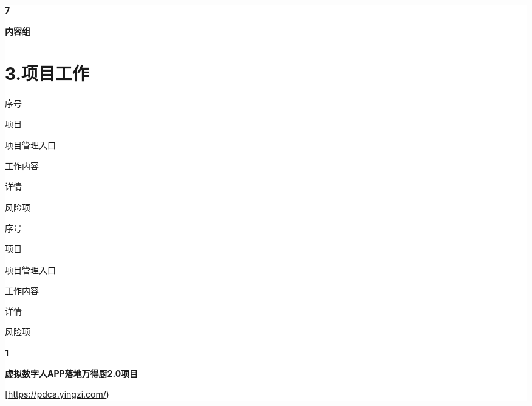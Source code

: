 
  

  

  

  

  

**7**

**内容组**

  

  

  

  

  

  

  

3.项目工作
======

序号

项目

项目管理入口

工作内容

详情

风险项

序号

项目

项目管理入口

工作内容

详情

风险项

**1**  
  
  

**虚拟数字人APP落地万得厨2.0项目**  
  
  

[https://pdca.yingzi.com/)  
  
  

  

  

  

  

  